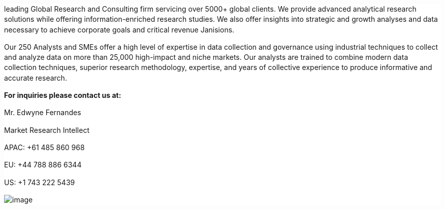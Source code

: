 leading Global Research and Consulting firm servicing over 5000+ global clients. We provide advanced analytical research solutions while offering information-enriched research studies.&nbsp;</span>We also offer insights into strategic and growth analyses and data necessary to achieve corporate goals and critical revenue Janisions.</p><p><span class="">Our 250 Analysts and SMEs offer a high level of expertise in data collection and governance using industrial techniques to collect and analyze data on more than 25,000 high-impact and niche markets. Our analysts are trained to combine modern data collection techniques, superior research methodology, expertise, and years of collective experience to produce informative and accurate research.</span></p><p><strong>For inquiries please contact us at:</strong></p><p>Mr. Edwyne Fernandes</p><p>Market Research Intellect</p><p>APAC: +61 485 860 968</p><p>EU: +44 788 886 6344</p><p>US: +1 743 222 5439</p>
![image](https://github.com/user-attachments/assets/77f84413-e8fd-404a-90f6-ef8bd65ffc0f)

